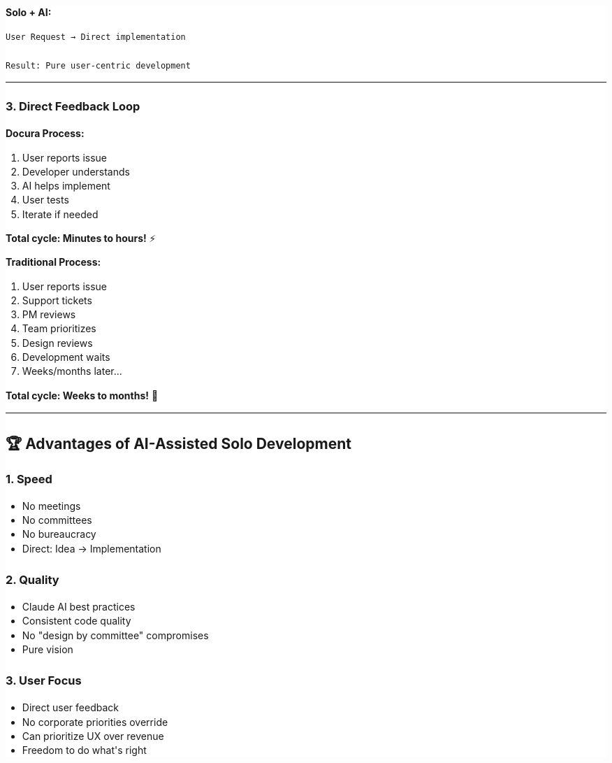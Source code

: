 **Solo + AI:**
```
User Request → Direct implementation

Result: Pure user-centric development
```

---

### **3. Direct Feedback Loop**

**Docura Process:**
1. User reports issue
2. Developer understands
3. AI helps implement
4. User tests
5. Iterate if needed

**Total cycle: Minutes to hours!** ⚡

**Traditional Process:**
1. User reports issue
2. Support tickets
3. PM reviews
4. Team prioritizes
5. Design reviews
6. Development waits
7. Weeks/months later...

**Total cycle: Weeks to months!** 🐌

---

## 🏆 Advantages of AI-Assisted Solo Development

### **1. Speed**
- No meetings
- No committees
- No bureaucracy
- Direct: Idea → Implementation

### **2. Quality**
- Claude AI best practices
- Consistent code quality
- No "design by committee" compromises
- Pure vision

### **3. User Focus**
- Direct user feedback
- No corporate priorities override
- Can prioritize UX over revenue
- Freedom to do what's right
